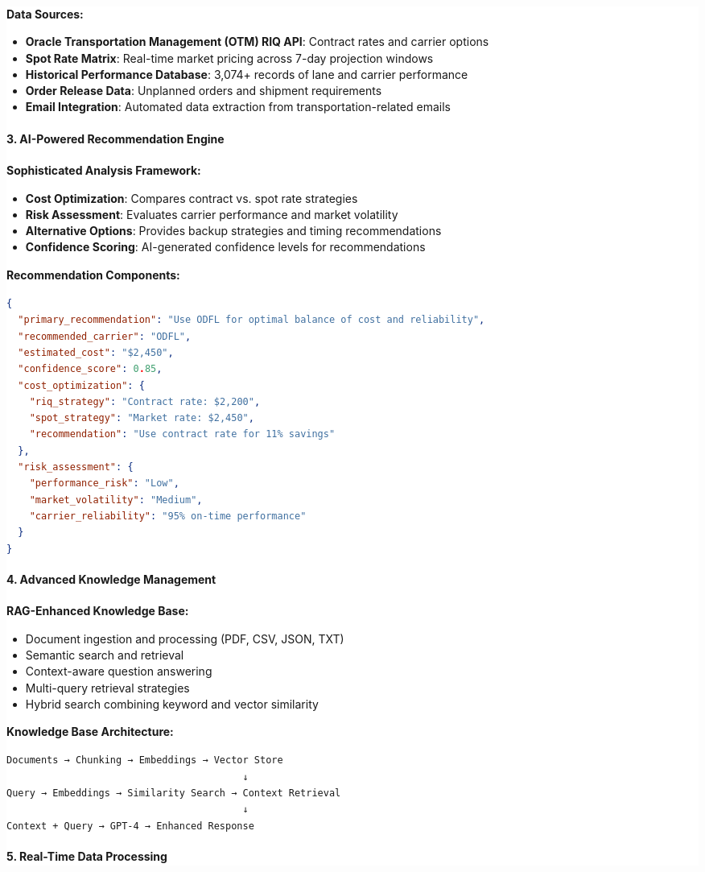 **Data Sources:**
- **Oracle Transportation Management (OTM) RIQ API**: Contract rates and carrier options
- **Spot Rate Matrix**: Real-time market pricing across 7-day projection windows
- **Historical Performance Database**: 3,074+ records of lane and carrier performance
- **Order Release Data**: Unplanned orders and shipment requirements
- **Email Integration**: Automated data extraction from transportation-related emails

#### 3. AI-Powered Recommendation Engine

**Sophisticated Analysis Framework:**
- **Cost Optimization**: Compares contract vs. spot rate strategies
- **Risk Assessment**: Evaluates carrier performance and market volatility
- **Alternative Options**: Provides backup strategies and timing recommendations
- **Confidence Scoring**: AI-generated confidence levels for recommendations

**Recommendation Components:**
```json
{
  "primary_recommendation": "Use ODFL for optimal balance of cost and reliability",
  "recommended_carrier": "ODFL",
  "estimated_cost": "$2,450",
  "confidence_score": 0.85,
  "cost_optimization": {
    "riq_strategy": "Contract rate: $2,200",
    "spot_strategy": "Market rate: $2,450",
    "recommendation": "Use contract rate for 11% savings"
  },
  "risk_assessment": {
    "performance_risk": "Low",
    "market_volatility": "Medium",
    "carrier_reliability": "95% on-time performance"
  }
}
```

#### 4. Advanced Knowledge Management

**RAG-Enhanced Knowledge Base:**
- Document ingestion and processing (PDF, CSV, JSON, TXT)
- Semantic search and retrieval
- Context-aware question answering
- Multi-query retrieval strategies
- Hybrid search combining keyword and vector similarity

**Knowledge Base Architecture:**
```
Documents → Chunking → Embeddings → Vector Store
                                         ↓
Query → Embeddings → Similarity Search → Context Retrieval
                                         ↓
Context + Query → GPT-4 → Enhanced Response
```

#### 5. Real-Time Data Processing
